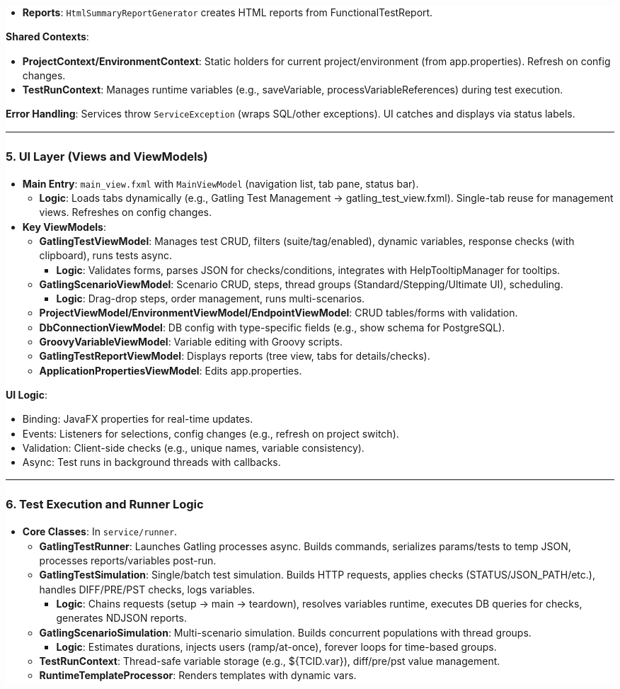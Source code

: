 - **Reports**: `HtmlSummaryReportGenerator` creates HTML reports from FunctionalTestReport.

**Shared Contexts**:
- **ProjectContext/EnvironmentContext**: Static holders for current project/environment (from app.properties). Refresh on config changes.
- **TestRunContext**: Manages runtime variables (e.g., saveVariable, processVariableReferences) during test execution.

**Error Handling**: Services throw `ServiceException` (wraps SQL/other exceptions). UI catches and displays via status labels.

---

### **5. UI Layer (Views and ViewModels)**
- **Main Entry**: `main_view.fxml` with `MainViewModel` (navigation list, tab pane, status bar).
  - **Logic**: Loads tabs dynamically (e.g., Gatling Test Management → gatling_test_view.fxml). Single-tab reuse for management views. Refreshes on config changes.
- **Key ViewModels**:
  - **GatlingTestViewModel**: Manages test CRUD, filters (suite/tag/enabled), dynamic variables, response checks (with clipboard), runs tests async.
    - **Logic**: Validates forms, parses JSON for checks/conditions, integrates with HelpTooltipManager for tooltips.
  - **GatlingScenarioViewModel**: Scenario CRUD, steps, thread groups (Standard/Stepping/Ultimate UI), scheduling.
    - **Logic**: Drag-drop steps, order management, runs multi-scenarios.
  - **ProjectViewModel/EnvironmentViewModel/EndpointViewModel**: CRUD tables/forms with validation.
  - **DbConnectionViewModel**: DB config with type-specific fields (e.g., show schema for PostgreSQL).
  - **GroovyVariableViewModel**: Variable editing with Groovy scripts.
  - **GatlingTestReportViewModel**: Displays reports (tree view, tabs for details/checks).
  - **ApplicationPropertiesViewModel**: Edits app.properties.

**UI Logic**:
- Binding: JavaFX properties for real-time updates.
- Events: Listeners for selections, config changes (e.g., refresh on project switch).
- Validation: Client-side checks (e.g., unique names, variable consistency).
- Async: Test runs in background threads with callbacks.

---

### **6. Test Execution and Runner Logic**
- **Core Classes**: In `service/runner`.
  - **GatlingTestRunner**: Launches Gatling processes async. Builds commands, serializes params/tests to temp JSON, processes reports/variables post-run.
  - **GatlingTestSimulation**: Single/batch test simulation. Builds HTTP requests, applies checks (STATUS/JSON_PATH/etc.), handles DIFF/PRE/PST checks, logs variables.
    - **Logic**: Chains requests (setup → main → teardown), resolves variables runtime, executes DB queries for checks, generates NDJSON reports.
  - **GatlingScenarioSimulation**: Multi-scenario simulation. Builds concurrent populations with thread groups.
    - **Logic**: Estimates durations, injects users (ramp/at-once), forever loops for time-based groups.
  - **TestRunContext**: Thread-safe variable storage (e.g., ${TCID.var}), diff/pre/pst value management.
  - **RuntimeTemplateProcessor**: Renders templates with dynamic vars.
